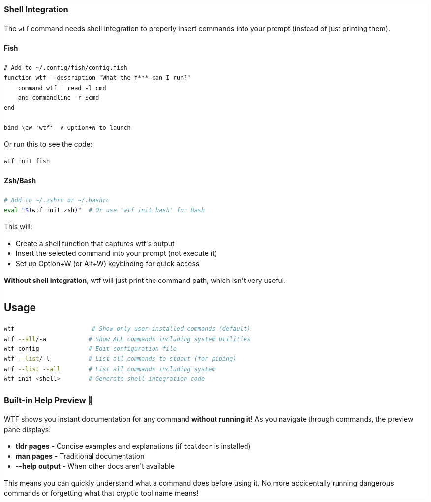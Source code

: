 ### Shell Integration

The `wtf` command needs shell integration to properly insert commands into your prompt (instead of just printing them).

#### Fish
```fish
# Add to ~/.config/fish/config.fish
function wtf --description "What the f*** can I run?"
    command wtf | read -l cmd
    and commandline -r $cmd
end

bind \ew 'wtf'  # Option+W to launch
```

Or run this to see the code:
```bash
wtf init fish
```

#### Zsh/Bash
```bash
# Add to ~/.zshrc or ~/.bashrc
eval "$(wtf init zsh)"  # Or use 'wtf init bash' for Bash
```

This will:
- Create a shell function that captures wtf's output
- Insert the selected command into your prompt (not execute it)
- Set up Option+W (or Alt+W) keybinding for quick access

**Without shell integration**, wtf will just print the command path, which isn't very useful.

## Usage

```bash
wtf                      # Show only user-installed commands (default)
wtf --all/-a            # Show ALL commands including system utilities
wtf config              # Edit configuration file
wtf --list/-l           # List all commands to stdout (for piping)
wtf --list --all        # List all commands including system
wtf init <shell>        # Generate shell integration code
```

### Built-in Help Preview 📖

WTF shows you instant documentation for any command **without running it**! As you navigate through commands, the preview pane displays:

- **tldr pages** - Concise examples and explanations (if `tealdeer` is installed)
- **man pages** - Traditional documentation
- **--help output** - When other docs aren't available

This means you can quickly understand what a command does before using it. No more accidentally running dangerous commands or forgetting what that cryptic tool name means!
